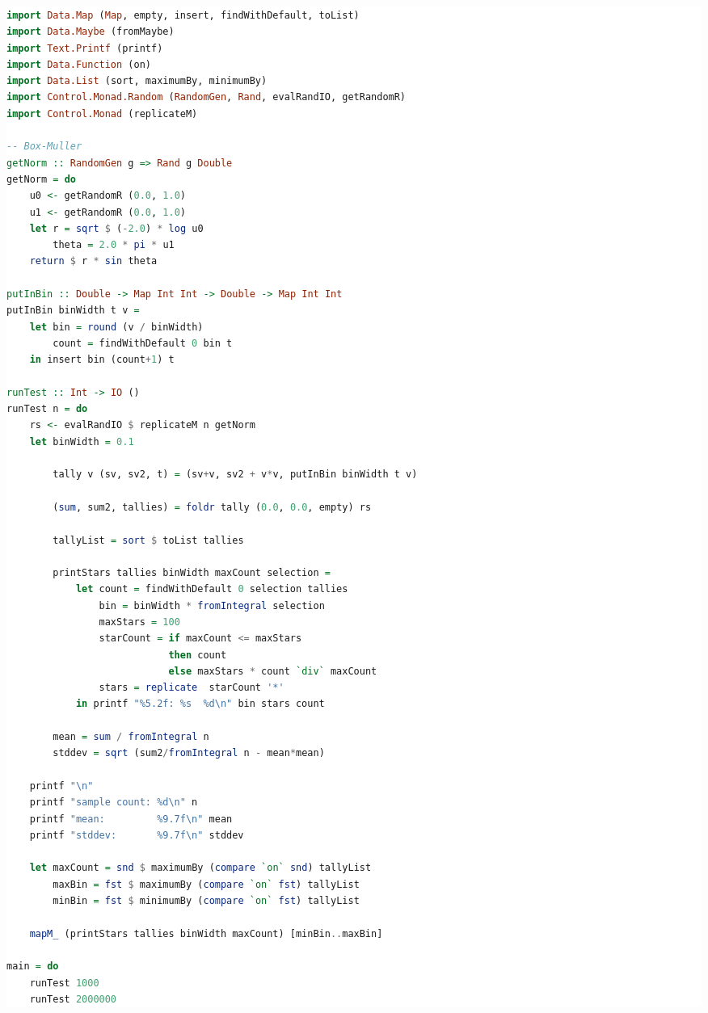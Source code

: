 
```haskell
import Data.Map (Map, empty, insert, findWithDefault, toList)
import Data.Maybe (fromMaybe)
import Text.Printf (printf)
import Data.Function (on)
import Data.List (sort, maximumBy, minimumBy)
import Control.Monad.Random (RandomGen, Rand, evalRandIO, getRandomR)
import Control.Monad (replicateM)

-- Box-Muller
getNorm :: RandomGen g => Rand g Double
getNorm = do
    u0 <- getRandomR (0.0, 1.0)
    u1 <- getRandomR (0.0, 1.0)
    let r = sqrt $ (-2.0) * log u0
        theta = 2.0 * pi * u1
    return $ r * sin theta

putInBin :: Double -> Map Int Int -> Double -> Map Int Int
putInBin binWidth t v =
    let bin = round (v / binWidth)
        count = findWithDefault 0 bin t
    in insert bin (count+1) t

runTest :: Int -> IO ()
runTest n = do
    rs <- evalRandIO $ replicateM n getNorm
    let binWidth = 0.1

        tally v (sv, sv2, t) = (sv+v, sv2 + v*v, putInBin binWidth t v)

        (sum, sum2, tallies) = foldr tally (0.0, 0.0, empty) rs

        tallyList = sort $ toList tallies

        printStars tallies binWidth maxCount selection =
            let count = findWithDefault 0 selection tallies
                bin = binWidth * fromIntegral selection
                maxStars = 100
                starCount = if maxCount <= maxStars
                            then count
                            else maxStars * count `div` maxCount
                stars = replicate  starCount '*'
            in printf "%5.2f: %s  %d\n" bin stars count

        mean = sum / fromIntegral n
        stddev = sqrt (sum2/fromIntegral n - mean*mean)

    printf "\n"
    printf "sample count: %d\n" n
    printf "mean:         %9.7f\n" mean
    printf "stddev:       %9.7f\n" stddev

    let maxCount = snd $ maximumBy (compare `on` snd) tallyList
        maxBin = fst $ maximumBy (compare `on` fst) tallyList
        minBin = fst $ minimumBy (compare `on` fst) tallyList

    mapM_ (printStars tallies binWidth maxCount) [minBin..maxBin]

main = do
    runTest 1000
    runTest 2000000
```
